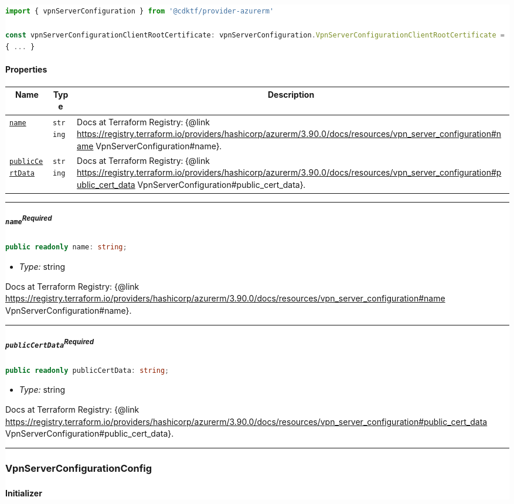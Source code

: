 ```typescript
import { vpnServerConfiguration } from '@cdktf/provider-azurerm'

const vpnServerConfigurationClientRootCertificate: vpnServerConfiguration.VpnServerConfigurationClientRootCertificate = { ... }
```

#### Properties <a name="Properties" id="Properties"></a>

| **Name** | **Type** | **Description** |
| --- | --- | --- |
| <code><a href="#@cdktf/provider-azurerm.vpnServerConfiguration.VpnServerConfigurationClientRootCertificate.property.name">name</a></code> | <code>string</code> | Docs at Terraform Registry: {@link https://registry.terraform.io/providers/hashicorp/azurerm/3.90.0/docs/resources/vpn_server_configuration#name VpnServerConfiguration#name}. |
| <code><a href="#@cdktf/provider-azurerm.vpnServerConfiguration.VpnServerConfigurationClientRootCertificate.property.publicCertData">publicCertData</a></code> | <code>string</code> | Docs at Terraform Registry: {@link https://registry.terraform.io/providers/hashicorp/azurerm/3.90.0/docs/resources/vpn_server_configuration#public_cert_data VpnServerConfiguration#public_cert_data}. |

---

##### `name`<sup>Required</sup> <a name="name" id="@cdktf/provider-azurerm.vpnServerConfiguration.VpnServerConfigurationClientRootCertificate.property.name"></a>

```typescript
public readonly name: string;
```

- *Type:* string

Docs at Terraform Registry: {@link https://registry.terraform.io/providers/hashicorp/azurerm/3.90.0/docs/resources/vpn_server_configuration#name VpnServerConfiguration#name}.

---

##### `publicCertData`<sup>Required</sup> <a name="publicCertData" id="@cdktf/provider-azurerm.vpnServerConfiguration.VpnServerConfigurationClientRootCertificate.property.publicCertData"></a>

```typescript
public readonly publicCertData: string;
```

- *Type:* string

Docs at Terraform Registry: {@link https://registry.terraform.io/providers/hashicorp/azurerm/3.90.0/docs/resources/vpn_server_configuration#public_cert_data VpnServerConfiguration#public_cert_data}.

---

### VpnServerConfigurationConfig <a name="VpnServerConfigurationConfig" id="@cdktf/provider-azurerm.vpnServerConfiguration.VpnServerConfigurationConfig"></a>

#### Initializer <a name="Initializer" id="@cdktf/provider-azurerm.vpnServerConfiguration.VpnServerConfigurationConfig.Initializer"></a>
